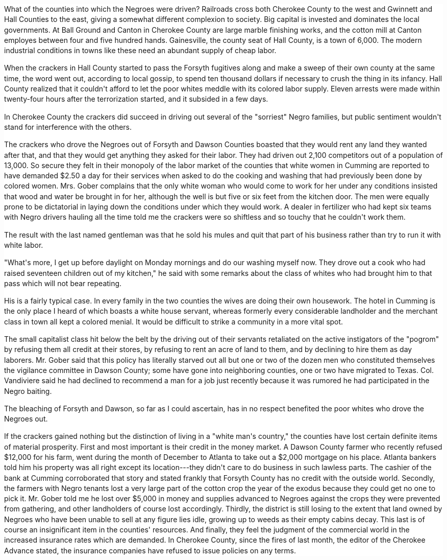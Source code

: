 What of the counties into which the Negroes were driven? Railroads cross both Cherokee County to the west and Gwinnett and Hall Counties to the east, giving a somewhat different complexion to society. Big capital is invested and dominates the local governments. At Ball Ground and Canton in Cherokee County are large marble finishing works, and the cotton mill at Canton employes between four and five hundred hands. Gainesville, the county seat of Hall County, is a town of 6,000. The modern industrial conditions in towns like these need an abundant supply of cheap labor.

When the crackers in Hall County started to pass the Forsyth fugitives along and make a sweep of their own county at the same time, the word went out, according to local gossip, to spend ten thousand dollars if necessary to crush the thing in its infancy. Hall County realized that it couldn't afford to let the poor whites meddle with its colored labor supply. Eleven arrests were made within twenty-four hours after the terrorization started, and it subsided in a few days.

In Cherokee County the crackers did succeed in driving out several of the "sorriest" Negro families, but public sentiment wouldn't stand for interference with the others.

The crackers who drove the Negroes out of Forsyth and Dawson Counties boasted that they would rent any land they wanted after that, and that they would get anything they asked for their labor. They had driven out 2,100 competitors out of a population of 13,000. So secure they felt in their monopoly of the labor market of the counties that white women in Cumming are reported to have demanded $2.50 a day for their services when asked to do the cooking and washing that had previously been done by colored women. Mrs. Gober complains that the only white woman who would come to work for her under any conditions insisted that wood and water be brought in for her, although the well is but five or six feet from the kitchen door. The men were equally prone to be dictatorial in laying down the conditions under which they would work. A dealer in fertilizer who had kept six teams with Negro drivers hauling all the time told me the crackers were so shiftless and so touchy that he couldn't work them.

The result with the last named gentleman was that he sold his mules and quit that part of his business rather than try to run it with white labor.

"What's more, I get up before daylight on Monday mornings and do our washing myself now. They drove out a cook who had raised seventeen children out of my kitchen," he said with some remarks about the class of whites who had brought him to that pass which will not bear repeating.

His is a fairly typical case. In every family in the two counties the wives are doing their own housework. The hotel in Cumming is the only place I heard of which boasts a white house servant, whereas formerly every considerable landholder and the merchant class in town all kept a colored menial. It would be difficult to strike a community in a more vital spot.

The small capitalist class hit below the belt by the driving out of their servants retaliated on the active instigators of the "pogrom" by refusing them all credit at their stores, by refusing to rent an acre of land to them, and by declining to hire them as day laborers. Mr. Gober said that this policy has literally starved out all but one or two of the dozen men who constituted themselves the vigilance committee in Dawson County; some have gone into neighboring counties, one or two have migrated to Texas. Col. Vandiviere said he had declined to recommend a man for a job just recently because it was rumored he had participated in the Negro baiting.

The bleaching of Forsyth and Dawson, so far as I could ascertain, has in no respect benefited the poor whites who drove the Negroes out.

If the crackers gained nothing but the distinction of living in a "white man's country," the counties have lost certain definite items of material prosperity. First and most important is their credit in the money market. A Dawson County farmer who recently refused $12,000 for his farm, went during the month of December to Atlanta to take out a $2,000 mortgage on his place. Atlanta bankers told him his property was all right except its location---they didn't care to do business in such lawless parts. The cashier of the bank at Cumming corroborated that story and stated frankly that Forsyth County has no credit with the outside world. Secondly, the farmers with Negro tenants lost a very large part of the cotton crop the year of the exodus because they could get no one to pick it. Mr. Gober told me he lost over $5,000 in money and supplies advanced to Negroes against the crops they were prevented from gathering, and other landholders of course lost accordingly. Thirdly, the district is still losing to the extent that land owned by Negroes who have been unable to sell at any figure lies idle, growing up to weeds as their empty cabins decay. This last is of course an insignificant item in the counties' resources. And finally, they feel the judgment of the commercial world in the increased insurance rates which are demanded. In Cherokee County, since the fires of last month, the editor of the Cherokee Advance stated, the insurance companies have refused to issue policies on any terms.
